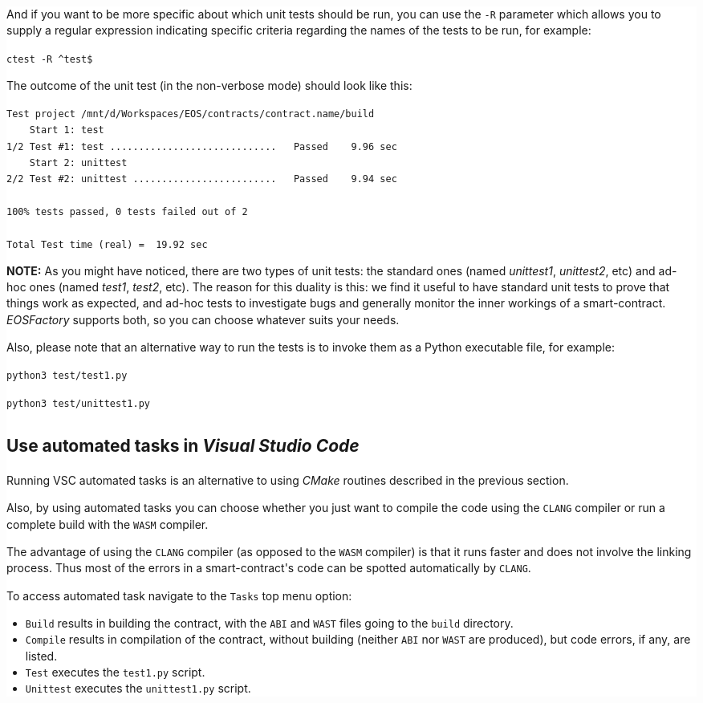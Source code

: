 And if you want to be more specific about which unit tests should be run, you can use the `-R` parameter which allows you to supply a regular expression indicating specific criteria regarding the names of the tests to be run, for example:

```
ctest -R ^test$
```

The outcome of the unit test (in the non-verbose mode) should look like this:

```
Test project /mnt/d/Workspaces/EOS/contracts/contract.name/build
    Start 1: test
1/2 Test #1: test .............................   Passed    9.96 sec
    Start 2: unittest
2/2 Test #2: unittest .........................   Passed    9.94 sec

100% tests passed, 0 tests failed out of 2

Total Test time (real) =  19.92 sec
```

**NOTE:** As you might have noticed, there are two types of unit tests: the standard ones (named *unittest1*, *unittest2*, etc) and ad-hoc ones (named *test1*, *test2*, etc). The reason for this duality is this: we find it useful to have standard unit tests to prove that things work as expected, and ad-hoc tests to investigate bugs and generally monitor the inner workings of a smart-contract. *EOSFactory* supports both, so you can choose whatever suits your needs.

Also, please note that an alternative way to run the tests is to invoke them as a Python executable file, for example:

```
python3 test/test1.py
```

```
python3 test/unittest1.py
```

## Use automated tasks in *Visual Studio Code*

Running VSC automated tasks is an alternative to using *CMake* routines described in the previous section.

Also, by using automated tasks you can choose whether you just want to compile the code using the `CLANG` compiler or run a complete build with the `WASM` compiler.

The advantage of using the `CLANG` compiler (as opposed to the `WASM` compiler) is that it runs faster and does not involve the linking process. Thus most of the errors in a smart-contract's code can be spotted automatically by `CLANG`. 

To access automated task navigate to the `Tasks` top menu option:

- `Build` results in building the contract, with the `ABI` and `WAST`
  files going to the `build` directory.
- `Compile` results in compilation of the contract, without building
  (neither `ABI` nor `WAST` are produced), but code errors, if any,
  are listed.
- `Test` executes the `test1.py` script.
- `Unittest` executes the `unittest1.py` script.
